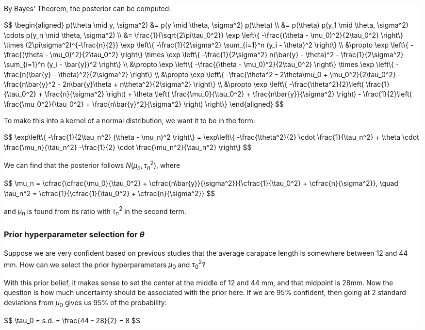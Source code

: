 By Bayes' Theorem, the posterior can be computed:

<div>
$$
    \begin{aligned}
        p(\theta \mid y, \sigma^2) &= p(y \mid \theta, \sigma^2) p(\theta) \\
        &= p(\theta) p(y_1 \mid \theta, \sigma^2) \cdots p(y_n \mid \theta, \sigma^2) \\
        &= \frac{1}{\sqrt{2\pi\tau_0^2}} \exp \left\{ -\frac{(\theta - \mu_0)^2}{2\tau_0^2} \right\} \times (2\pi\sigma^2)^{-\frac{n}{2}} \exp \left\{ -\frac{1}{2\sigma^2} \sum_{i=1}^n (y_i - \theta)^2 \right\} \\
        &\propto \exp \left\{ -\frac{(\theta - \mu_0)^2}{2\tau_0^2} \right\} \times \exp \left\{ -\frac{1}{2\sigma^2} n(\bar{y} - \theta)^2 - \frac{1}{2\sigma^2} \sum_{i=1}^n (y_i - \bar{y})^2 \right\} \\
        &\propto \exp \left\{ -\frac{(\theta - \mu_0)^2}{2\tau_0^2} \right\} \times \exp \left\{ -\frac{n(\bar{y} - \theta)^2}{2\sigma^2} \right\} \\
        &\propto \exp \left\{ -\frac{\theta^2 - 2\theta\mu_0 + \mu_0^2}{2\tau_0^2} - \frac{n\bar{y}^2 - 2n\bar{y}\theta + n\theta^2}{2\sigma^2} \right\} \\
        &\propto \exp \left\{ -\frac{\theta^2}{2}\left( \frac{1}{\tau_0^2} + \frac{n}{\sigma^2} \right) + \theta \left( \frac{\mu_0}{\tau_0^2} + \frac{n\bar{y}}{\sigma^2} \right) - \frac{1}{2}\left( \frac{\mu_0^2}{\tau_0^2} + \frac{n\bar{y}^2}{\sigma^2} \right) \right\}
    \end{aligned}
$$
</div>

To make this into a kernel of a normal distribution, we want it to be in the form:

<div>
$$
    \exp\left\{ -\frac{1}{2\tau_n^2} (\theta - \mu_n)^2 \right\}
    = \exp\left\{ -\frac{\theta^2}{2} \cdot \frac{1}{\tau_n^2} + \theta \cdot \frac{\mu_n}{\tau_n^2} -\frac{1}{2} \cdot \frac{\mu_n^2}{\tau_n^2} \right\}
$$
</div>

We can find that the posterior follows $N(\mu_n, \tau_n^2)$, where

<div>
$$
    \mu_n = \cfrac{\cfrac{\mu_0}{\tau_0^2} + \cfrac{n\bar{y}}{\sigma^2}}{\cfrac{1}{\tau_0^2} + \cfrac{n}{\sigma^2}}, \quad \tau_n^2 = \cfrac{1}{\cfrac{1}{\tau_0^2} + \cfrac{n}{\sigma^2}}
$$
</div>

and $\mu_n$ is found from its ratio with $\tau_n^2$ in the second term.

### Prior hyperparameter selection for $\theta$

Suppose we are very confident based on previous studies that the average carapace length is somewhere between 12 and 44 mm. How can we select the prior hyperparameters $\mu_0$ and $\tau_0^2$?

With this prior belief, it makes sense to set the center at the middle of 12 and 44 mm, and that midpoint is 28mm. Now the question is how much uncertainty should be associated with the prior here. If we are 95% confident, then going at 2 standard deviations from $\mu_0$ gives us 95% of the probability:

<div>
$$
    \tau_0 = s.d. = \frac{44 - 28}{2} = 8
$$
</div>
